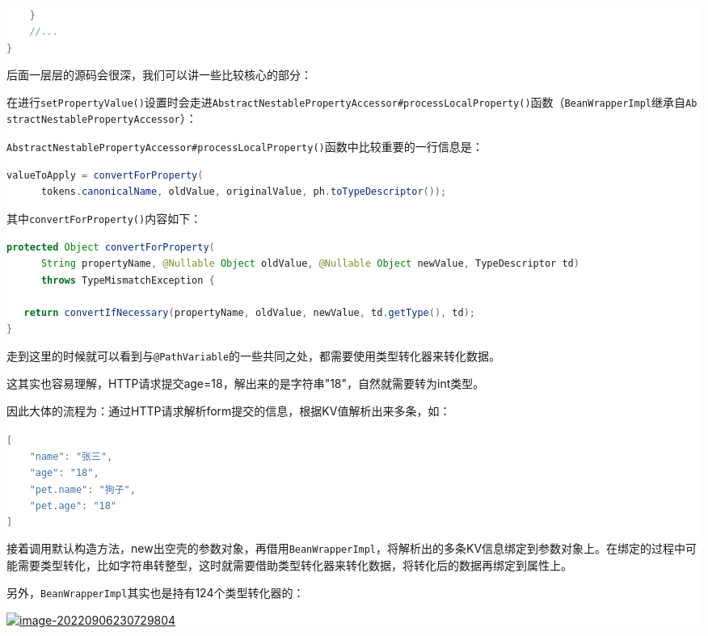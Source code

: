```java
    }
    //...
}
```



 

后面一层层的源码会很深，我们可以讲一些比较核心的部分：

在进行`setPropertyValue()`设置时会走进`AbstractNestablePropertyAccessor#processLocalProperty()`函数（`BeanWrapperImpl`继承自`AbstractNestablePropertyAccessor`）：

`AbstractNestablePropertyAccessor#processLocalProperty()`函数中比较重要的一行信息是：

```java
valueToApply = convertForProperty(
      tokens.canonicalName, oldValue, originalValue, ph.toTypeDescriptor());
```



 

其中`convertForProperty()`内容如下：

```java
protected Object convertForProperty(
      String propertyName, @Nullable Object oldValue, @Nullable Object newValue, TypeDescriptor td)
      throws TypeMismatchException {

   return convertIfNecessary(propertyName, oldValue, newValue, td.getType(), td);
}
```



 

走到这里的时候就可以看到与`@PathVariable`的一些共同之处，都需要使用类型转化器来转化数据。

这其实也容易理解，HTTP请求提交age=18，解出来的是字符串"18"，自然就需要转为int类型。

因此大体的流程为：通过HTTP请求解析form提交的信息，根据KV值解析出来多条，如：

```java
[
    "name": "张三",
    "age": "18",
    "pet.name": "狗子",
    "pet.age": "18"
]
```



 

接着调用默认构造方法，new出空壳的参数对象，再借用`BeanWrapperImpl`，将解析出的多条KV信息绑定到参数对象上。在绑定的过程中可能需要类型转化，比如字符串转整型，这时就需要借助类型转化器来转化数据，将转化后的数据再绑定到属性上。

另外，`BeanWrapperImpl`其实也是持有124个类型转化器的：

[![image-20220906230729804](https://coderzoe.oss-cn-beijing.aliyuncs.com/202209062307964.png)](https://coderzoe.oss-cn-beijing.aliyuncs.com/202209062307964.png)
